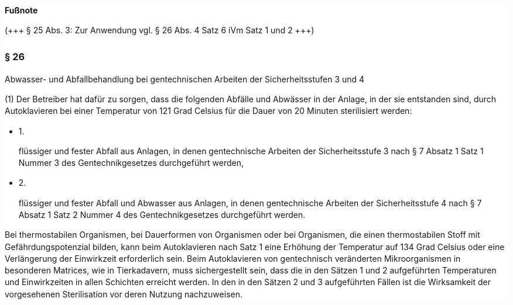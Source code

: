   
**Fußnote**

<div class="jnhtml">

<div>

<div class="jurAbsatz">

(+++ § 25 Abs. 3: Zur Anwendung vgl. § 26 Abs. 4 Satz 6 iVm Satz 1 und 2
+++)

</div>

</div>

</div>

</div>

<span id="BJNR123510019BJNE002700000.html"></span>

### § 26  
Abwasser- und Abfallbehandlung bei gentechnischen Arbeiten der Sicherheitsstufen 3 und 4

<div>

<div class="jnhtml">

<div>

<div class="jurAbsatz">

(1) Der Betreiber hat dafür zu sorgen, dass die folgenden Abfälle und
Abwässer in der Anlage, in der sie entstanden sind, durch Autoklavieren
bei einer Temperatur von 121 Grad Celsius für die Dauer von 20 Minuten
sterilisiert werden:

  - 1\.
    
    <div>
    
    flüssiger und fester Abfall aus Anlagen, in denen gentechnische
    Arbeiten der Sicherheitsstufe 3 nach § 7 Absatz 1 Satz 1 Nummer 3
    des Gentechnikgesetzes durchgeführt werden,
    
    </div>

  - 2\.
    
    <div>
    
    flüssiger und fester Abfall und Abwasser aus Anlagen, in denen
    gentechnische Arbeiten der Sicherheitsstufe 4 nach § 7 Absatz 1 Satz
    2 Nummer 4 des Gentechnikgesetzes durchgeführt werden.
    
    </div>

Bei thermostabilen Organismen, bei Dauerformen von Organismen oder bei
Organismen, die einen thermostabilen Stoff mit Gefährdungspotenzial
bilden, kann beim Autoklavieren nach Satz 1 eine Erhöhung der Temperatur
auf 134 Grad Celsius oder eine Verlängerung der Einwirkzeit erforderlich
sein. Beim Autoklavieren von gentechnisch veränderten Mikroorganismen in
besonderen Matrices, wie in Tierkadavern, muss sichergestellt sein, dass
die in den Sätzen 1 und 2 aufgeführten Temperaturen und Einwirkzeiten in
allen Schichten erreicht werden. In den in den Sätzen 2 und 3
aufgeführten Fällen ist die Wirksamkeit der vorgesehenen Sterilisation
vor deren Nutzung nachzuweisen.
